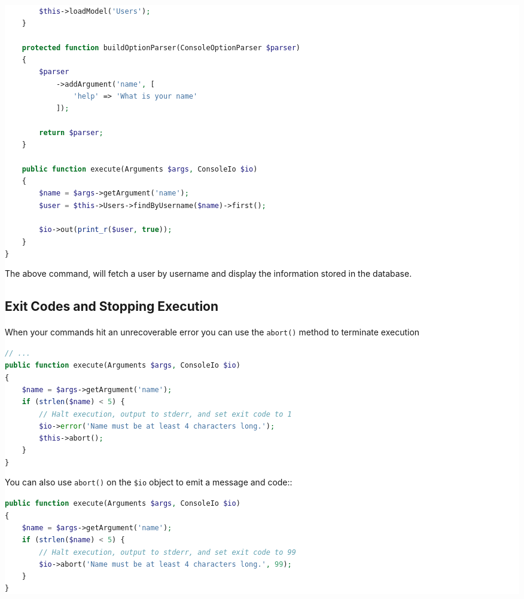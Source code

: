 ```php
        $this->loadModel('Users');
    }

    protected function buildOptionParser(ConsoleOptionParser $parser)
    {
        $parser
            ->addArgument('name', [
                'help' => 'What is your name'
            ]);

        return $parser;
    }

    public function execute(Arguments $args, ConsoleIo $io)
    {
        $name = $args->getArgument('name');
        $user = $this->Users->findByUsername($name)->first();

        $io->out(print_r($user, true));
    }
}

```

The above command, will fetch a user by username and display the information
stored in the database.

## Exit Codes and Stopping Execution

When your commands hit an unrecoverable error you can use the `abort()` method
to terminate execution

```php
// ...
public function execute(Arguments $args, ConsoleIo $io)
{
    $name = $args->getArgument('name');
    if (strlen($name) < 5) {
        // Halt execution, output to stderr, and set exit code to 1
        $io->error('Name must be at least 4 characters long.');
        $this->abort();
    }
}

```

You can also use `abort()` on the `$io` object to emit a message and code::

```php
public function execute(Arguments $args, ConsoleIo $io)
{
    $name = $args->getArgument('name');
    if (strlen($name) < 5) {
        // Halt execution, output to stderr, and set exit code to 99
        $io->abort('Name must be at least 4 characters long.', 99);
    }
}

```
